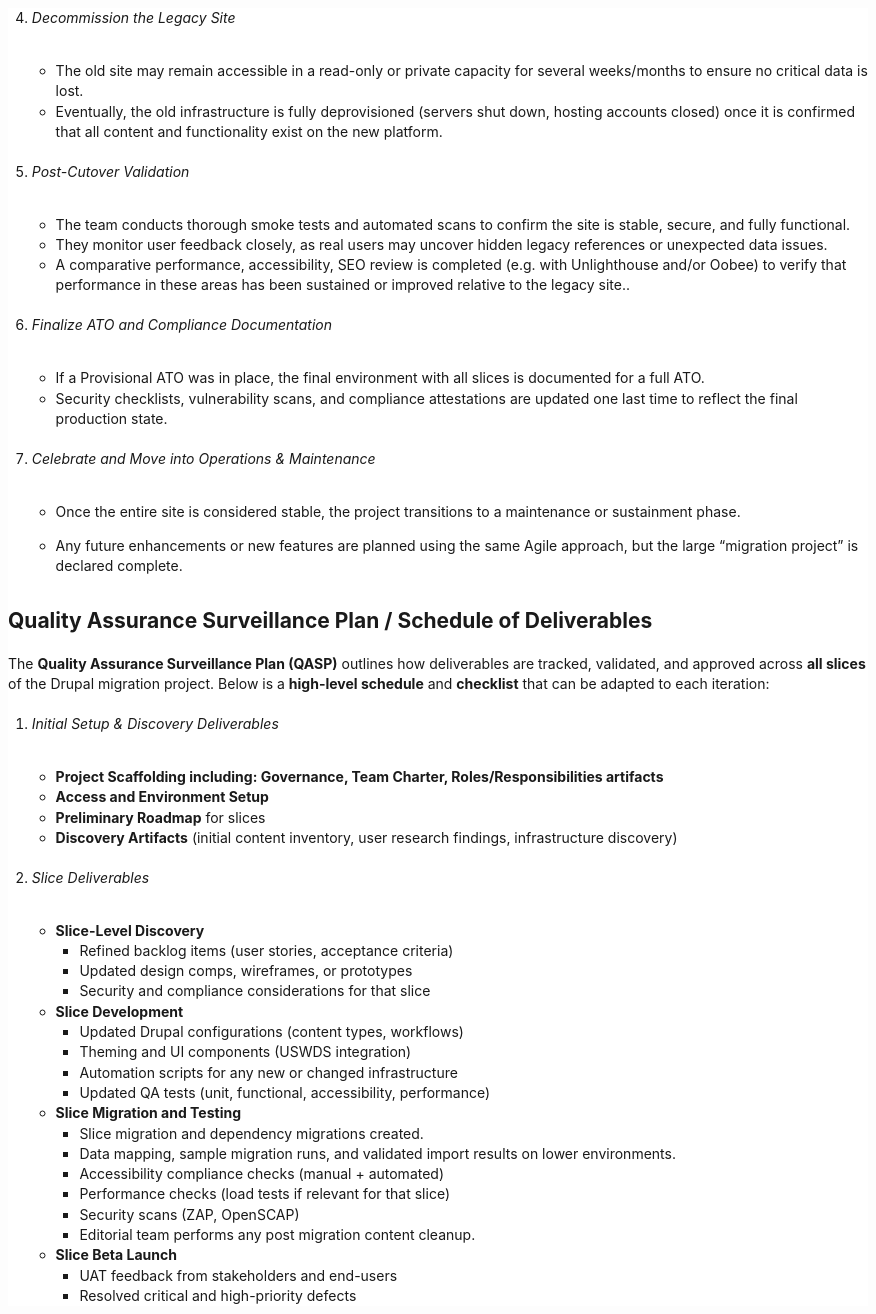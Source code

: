 4. ###### Decommission the Legacy Site
  
   - The old site may remain accessible in a read-only or private capacity for several weeks/months to ensure no critical data is lost.
   - Eventually, the old infrastructure is fully deprovisioned (servers shut down, hosting accounts closed) once it is confirmed that all content and functionality exist on the new platform.
   
5. ###### Post-Cutover Validation
  
   - The team conducts thorough smoke tests and automated scans to confirm the site is stable, secure, and fully functional.
   - They monitor user feedback closely, as real users may uncover hidden legacy references or unexpected data issues.
   - A comparative performance, accessibility, SEO review is completed (e.g. with Unlighthouse and/or Oobee) to verify that performance in these areas has been sustained or improved relative to the legacy site..
   
6. ###### Finalize ATO and Compliance Documentation
  
   - If a Provisional ATO was in place, the final environment with all slices is documented for a full ATO.
   - Security checklists, vulnerability scans, and compliance attestations are updated one last time to reflect the final production state.
   
7. ###### Celebrate and Move into Operations & Maintenance
  
   - Once the entire site is considered stable, the project transitions to a maintenance or sustainment phase.
   
   - Any future enhancements or new features are planned using the same Agile approach, but the large “migration project” is declared complete.
   
     

## Quality Assurance Surveillance Plan / Schedule of Deliverables

The **Quality Assurance Surveillance Plan (QASP)** outlines how deliverables are tracked, validated, and approved across **all slices** of the Drupal migration project. Below is a **high-level schedule** and **checklist** that can be adapted to each iteration:

1. ###### Initial Setup & Discovery Deliverables
  
   - **Project Scaffolding including: Governance, Team Charter, Roles/Responsibilities artifacts**
   - **Access and Environment Setup**
   - **Preliminary Roadmap** for slices
   - **Discovery Artifacts** (initial content inventory, user research findings, infrastructure discovery)
   
2. ###### Slice Deliverables
  
   - **Slice-Level Discovery**
     - Refined backlog items (user stories, acceptance criteria)
     - Updated design comps, wireframes, or prototypes
     - Security and compliance considerations for that slice
   - **Slice Development**
     - Updated Drupal configurations (content types, workflows)
     - Theming and UI components (USWDS integration)
     - Automation scripts for any new or changed infrastructure
     - Updated QA tests (unit, functional, accessibility, performance)
   - **Slice Migration and Testing**
     - Slice migration and dependency migrations created.
     - Data mapping, sample migration runs, and validated import results on lower environments.
     - Accessibility compliance checks (manual + automated)
     - Performance checks (load tests if relevant for that slice)
     - Security scans (ZAP, OpenSCAP)
     - Editorial team performs any post migration content cleanup.
   - **Slice Beta Launch**
     - UAT feedback from stakeholders and end-users
     - Resolved critical and high-priority defects